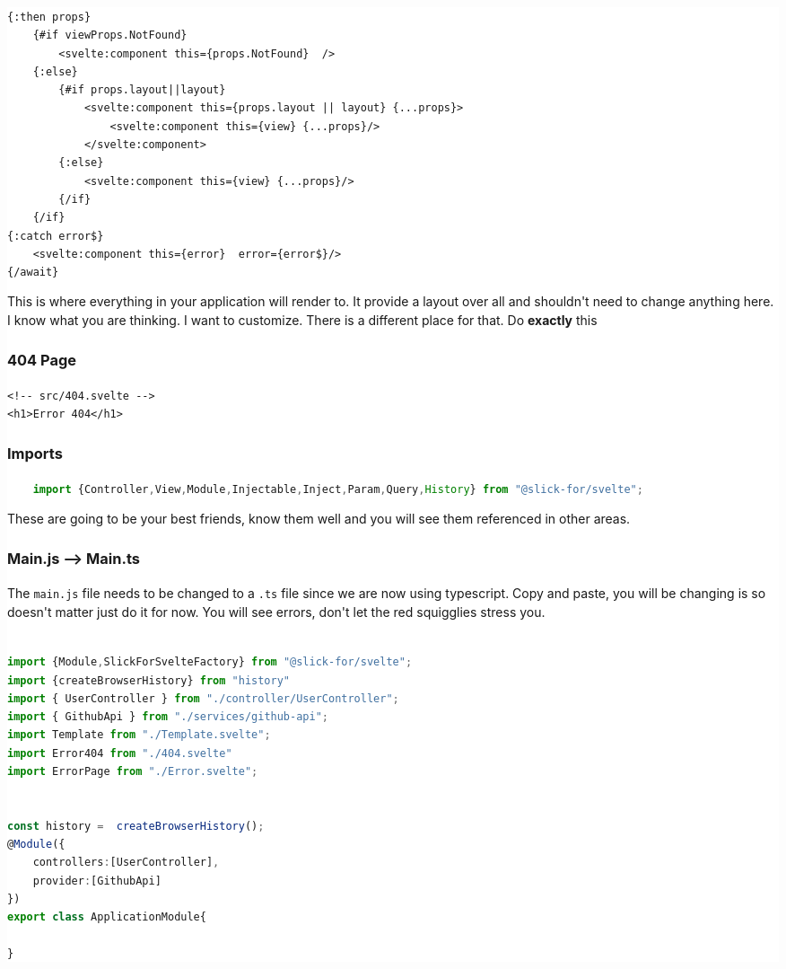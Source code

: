 ```xhtml
{:then props}
    {#if viewProps.NotFound}
        <svelte:component this={props.NotFound}  />
    {:else}
        {#if props.layout||layout}
            <svelte:component this={props.layout || layout} {...props}>
                <svelte:component this={view} {...props}/>
            </svelte:component>
        {:else}
            <svelte:component this={view} {...props}/>
        {/if}
    {/if}
{:catch error$}
    <svelte:component this={error}  error={error$}/>
{/await}
```

This is where everything in your application will render to.
It provide a layout over all and shouldn't need to change anything here.
I know what you are thinking. I want to customize. There is a different place for that.
Do **exactly** this



### 404 Page 

```xhtml
<!-- src/404.svelte -->
<h1>Error 404</h1>
```



### Imports
```ts
    import {Controller,View,Module,Injectable,Inject,Param,Query,History} from "@slick-for/svelte";
```

These are going to be your best friends, know them well and you will see them referenced in 
other areas.



### Main.js --> Main.ts 

The ```main.js``` file needs to be changed to a ```.ts``` file since we are now using typescript. Copy and paste, you will be changing is so doesn't matter just do it for now. You will see errors, don't let the red squigglies stress you.

```ts

import {Module,SlickForSvelteFactory} from "@slick-for/svelte";
import {createBrowserHistory} from "history"
import { UserController } from "./controller/UserController";
import { GithubApi } from "./services/github-api";
import Template from "./Template.svelte";
import Error404 from "./404.svelte"
import ErrorPage from "./Error.svelte";


const history =  createBrowserHistory();
@Module({
	controllers:[UserController],
	provider:[GithubApi]
})
export class ApplicationModule{

}
```